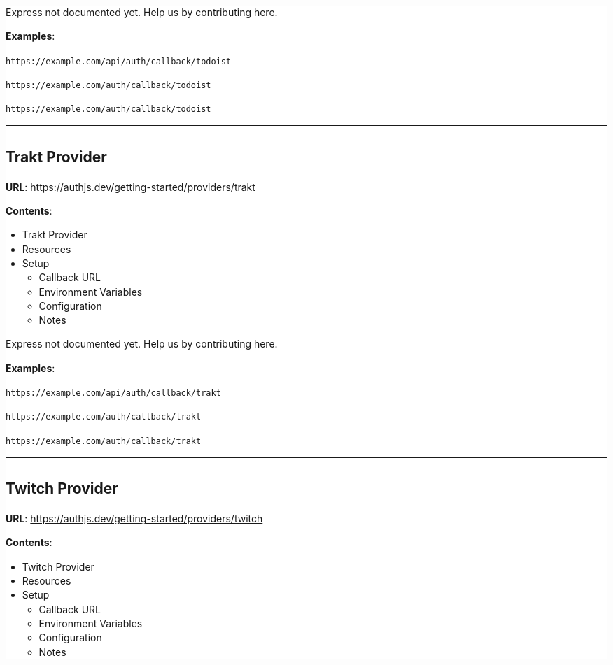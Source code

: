 Express not documented yet. Help us by contributing here.

**Examples**:

```text
https://example.com/api/auth/callback/todoist
```

```text
https://example.com/auth/callback/todoist
```

```text
https://example.com/auth/callback/todoist
```

---

## Trakt Provider

**URL**: https://authjs.dev/getting-started/providers/trakt

**Contents**:
- Trakt Provider
- Resources
- Setup
  - Callback URL
  - Environment Variables
  - Configuration
  - Notes

Express not documented yet. Help us by contributing here.

**Examples**:

```text
https://example.com/api/auth/callback/trakt
```

```text
https://example.com/auth/callback/trakt
```

```text
https://example.com/auth/callback/trakt
```

---

## Twitch Provider

**URL**: https://authjs.dev/getting-started/providers/twitch

**Contents**:
- Twitch Provider
- Resources
- Setup
  - Callback URL
  - Environment Variables
  - Configuration
  - Notes

